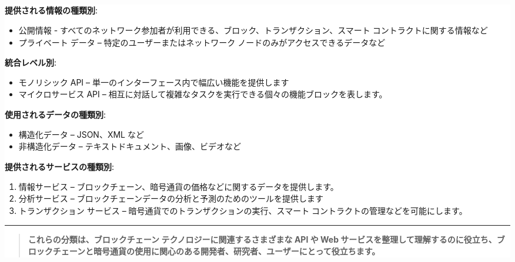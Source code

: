 

<p><strong>提供される情報の種類別</strong>:</p>



<ul>
<li>公開情報 - すべてのネットワーク参加者が利用できる、ブロック、トランザクション、スマート コントラクトに関する情報など</li>



<li>プライベート データ – 特定のユーザーまたはネットワーク ノードのみがアクセスできるデータなど</li>
</ul>



<p><strong>統合レベル別</strong>:</p>



<ul>
<li>モノリシック API – 単一のインターフェース内で幅広い機能を提供します</li>



<li>マイクロサービス API – 相互に対話して複雑なタスクを実行できる個々の機能ブロックを表します。</li>
</ul>



<p><strong>使用されるデータの種類別</strong>:</p>



<ul>
<li>構造化データ – JSON、XML など</li>



<li>非構造化データ – テキストドキュメント、画像、ビデオなど</li>
</ul>



<p><strong>提供されるサービスの種類別</strong>:</p>



<ol>
<li>情報サービス – ブロックチェーン、暗号通貨の価格などに関するデータを提供します。</li>



<li>分析サービス – ブロックチェーンデータの分析と予測のためのツールを提供します</li>



<li>トランザクション サービス – 暗号通貨でのトランザクションの実行、スマート コントラクトの管理などを可能にします。</li>
</ol>



<hr class="wp-block-separator has-alpha-channel-opacity"/>



<blockquote class="wp-block-quote">
<p><strong>これらの分類は、ブロックチェーン テクノロジーに関連するさまざまな API や Web サービスを整理して理解するのに役立ち、ブロックチェーンと暗号通貨の使用に関心のある開発者、研究者、ユーザーにとって役立ちます。</strong></p>
</blockquote>
